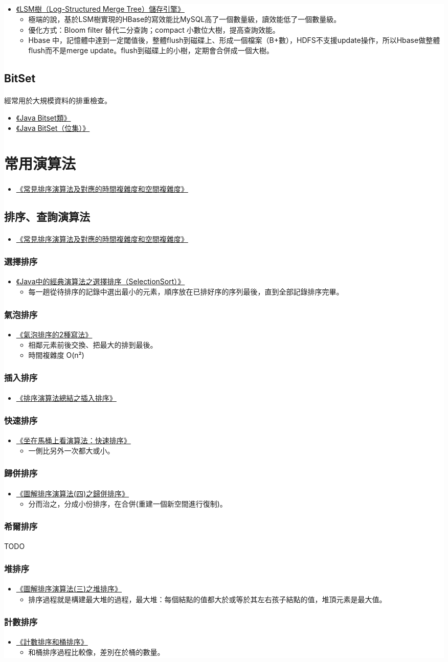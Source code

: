 * [《LSM樹（Log-Structured Merge Tree）儲存引擎》](https://blog.csdn.net/u014774781/article/details/52105708)
	* 極端的說，基於LSM樹實現的HBase的寫效能比MySQL高了一個數量級，讀效能低了一個數量級。
	* 優化方式：Bloom filter 替代二分查詢；compact 小數位大樹，提高查詢效能。
	* Hbase 中，記憶體中達到一定閾值後，整體flush到磁碟上、形成一個檔案（B+數），HDFS不支援update操作，所以Hbase做整體flush而不是merge update。flush到磁碟上的小樹，定期會合併成一個大樹。

## BitSet

經常用於大規模資料的排重檢查。

* [《Java Bitset類》](http://www.runoob.com/java/java-bitset-class.html)
* [《Java BitSet（位集）》](https://blog.csdn.net/caiandyong/article/details/51581160)

# 常用演算法

* [《常見排序演算法及對應的時間複雜度和空間複雜度》](https://blog.csdn.net/gane_cheng/article/details/52652705)

## 排序、查詢演算法

* [《常見排序演算法及對應的時間複雜度和空間複雜度》](https://blog.csdn.net/gane_cheng/article/details/52652705)

### 選擇排序
* [《Java中的經典演算法之選擇排序（SelectionSort）》](https://www.cnblogs.com/shen-hua/p/5424059.html)
	* 每一趟從待排序的記錄中選出最小的元素，順序放在已排好序的序列最後，直到全部記錄排序完畢。

### 氣泡排序
* [《氣泡排序的2種寫法》](https://blog.csdn.net/shuaizai88/article/details/73250615)
	* 相鄰元素前後交換、把最大的排到最後。
	* 時間複雜度 O(n²)

### 插入排序
* [《排序演算法總結之插入排序》](https://blog.csdn.net/shuaizai88/article/details/73250615)

### 快速排序
* [《坐在馬桶上看演算法：快速排序》](http://developer.51cto.com/art/201403/430986.htm)
	* 一側比另外一次都大或小。
### 歸併排序
* [《圖解排序演算法(四)之歸併排序》](http://www.cnblogs.com/chengxiao/p/6194356.html)
	* 分而治之，分成小份排序，在合併(重建一個新空間進行復制)。

### 希爾排序
TODO

### 堆排序
* [《圖解排序演算法(三)之堆排序》](https://www.cnblogs.com/chengxiao/p/6129630.html)
	* 排序過程就是構建最大堆的過程，最大堆：每個結點的值都大於或等於其左右孩子結點的值，堆頂元素是最大值。

### 計數排序
* [《計數排序和桶排序》](https://www.cnblogs.com/suvllian/p/5495780.html)
	* 和桶排序過程比較像，差別在於桶的數量。
